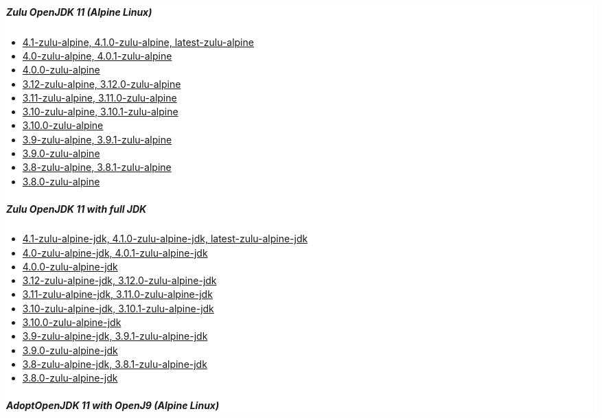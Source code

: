 ##### Zulu OpenJDK 11 (Alpine Linux)

* [4.1-zulu-alpine, 4.1.0-zulu-alpine, latest-zulu-alpine](https://github.com/nextgenhealthcare/connect-docker/blob/master/Dockerfile-zulu-alpine)
* [4.0-zulu-alpine, 4.0.1-zulu-alpine](https://github.com/nextgenhealthcare/connect-docker/blob/4.0.1/Dockerfile-zulu-alpine)
* [4.0.0-zulu-alpine](https://github.com/nextgenhealthcare/connect-docker/blob/4.0.0/Dockerfile-zulu-alpine)
* [3.12-zulu-alpine, 3.12.0-zulu-alpine](https://github.com/nextgenhealthcare/connect-docker/blob/3.12.0/Dockerfile-zulu-alpine)
* [3.11-zulu-alpine, 3.11.0-zulu-alpine](https://github.com/nextgenhealthcare/connect-docker/blob/3.11.0/Dockerfile-zulu-alpine)
* [3.10-zulu-alpine, 3.10.1-zulu-alpine](https://github.com/nextgenhealthcare/connect-docker/blob/3.10.1/Dockerfile-zulu-alpine)
* [3.10.0-zulu-alpine](https://github.com/nextgenhealthcare/connect-docker/blob/3.10.0/Dockerfile-zulu-alpine)
* [3.9-zulu-alpine, 3.9.1-zulu-alpine](https://github.com/nextgenhealthcare/connect-docker/blob/3.9.1/Dockerfile-zulu-alpine)
* [3.9.0-zulu-alpine](https://github.com/nextgenhealthcare/connect-docker/blob/3.9.0/Dockerfile-zulu-alpine)
* [3.8-zulu-alpine, 3.8.1-zulu-alpine](https://github.com/nextgenhealthcare/connect-docker/blob/3.8.1/Dockerfile-zulu-alpine)
* [3.8.0-zulu-alpine](https://github.com/nextgenhealthcare/connect-docker/blob/3.8.0/Dockerfile-zulu-alpine)

##### Zulu OpenJDK 11 with full JDK

* [4.1-zulu-alpine-jdk, 4.1.0-zulu-alpine-jdk, latest-zulu-alpine-jdk](https://github.com/nextgenhealthcare/connect-docker/blob/master/Dockerfile-zulu-alpine-jdk)
* [4.0-zulu-alpine-jdk, 4.0.1-zulu-alpine-jdk](https://github.com/nextgenhealthcare/connect-docker/blob/4.0.1/Dockerfile-zulu-alpine-jdk)
* [4.0.0-zulu-alpine-jdk](https://github.com/nextgenhealthcare/connect-docker/blob/4.0.0/Dockerfile-zulu-alpine-jdk)
* [3.12-zulu-alpine-jdk, 3.12.0-zulu-alpine-jdk](https://github.com/nextgenhealthcare/connect-docker/blob/3.12.0/Dockerfile-zulu-alpine-jdk)
* [3.11-zulu-alpine-jdk, 3.11.0-zulu-alpine-jdk](https://github.com/nextgenhealthcare/connect-docker/blob/3.11.0/Dockerfile-zulu-alpine-jdk)
* [3.10-zulu-alpine-jdk, 3.10.1-zulu-alpine-jdk](https://github.com/nextgenhealthcare/connect-docker/blob/3.10.1/Dockerfile-zulu-alpine-jdk)
* [3.10.0-zulu-alpine-jdk](https://github.com/nextgenhealthcare/connect-docker/blob/3.10.0/Dockerfile-zulu-alpine-jdk)
* [3.9-zulu-alpine-jdk, 3.9.1-zulu-alpine-jdk](https://github.com/nextgenhealthcare/connect-docker/blob/3.9.1/Dockerfile-zulu-alpine-jdk)
* [3.9.0-zulu-alpine-jdk](https://github.com/nextgenhealthcare/connect-docker/blob/3.9.0/Dockerfile-zulu-alpine-jdk)
* [3.8-zulu-alpine-jdk, 3.8.1-zulu-alpine-jdk](https://github.com/nextgenhealthcare/connect-docker/blob/3.8.1/Dockerfile-zulu-alpine-jdk)
* [3.8.0-zulu-alpine-jdk](https://github.com/nextgenhealthcare/connect-docker/blob/3.8.0/Dockerfile-zulu-alpine-jdk)

##### AdoptOpenJDK 11 with OpenJ9 (Alpine Linux)
